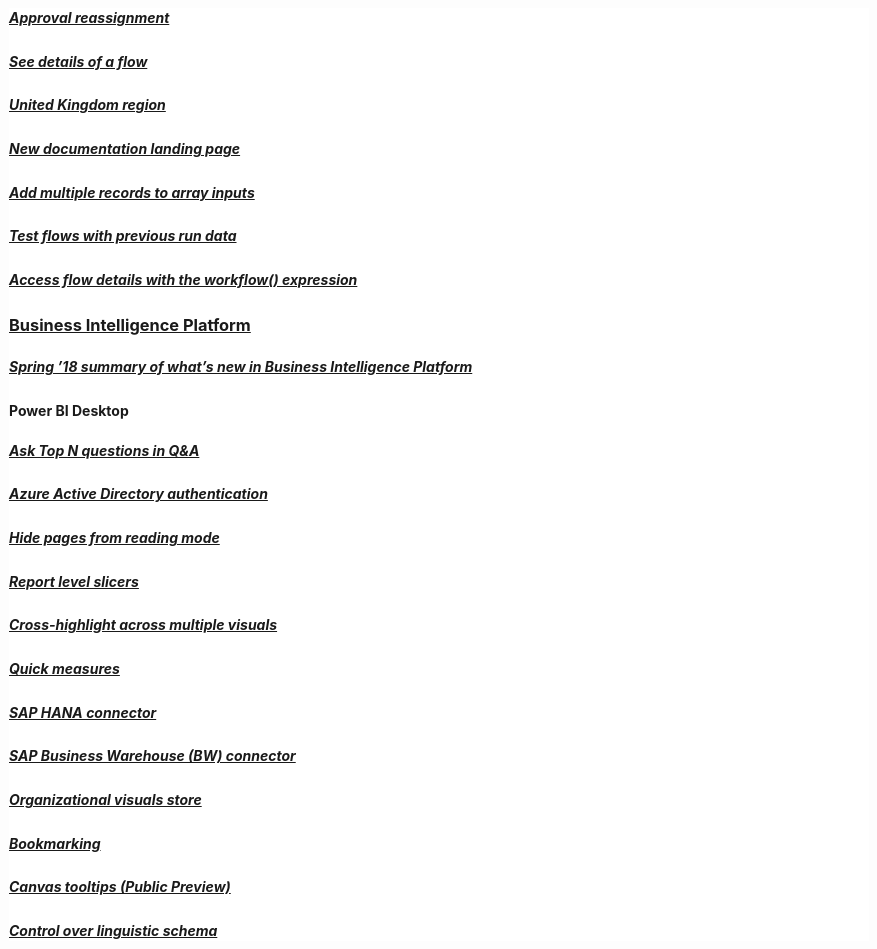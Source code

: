 ##### [Approval reassignment](Spring18/business-application-platform/microsoft-flow/approval-reassignment.md)
##### [See details of a flow](Spring18/business-application-platform/microsoft-flow/see-details-a-flow.md)
##### [United Kingdom region](Spring18/business-application-platform/microsoft-flow/united-kingdom-region.md)
##### [New documentation landing page](Spring18/business-application-platform/microsoft-flow/new-documentation-landing-page.md)
##### [Add multiple records to array inputs](Spring18/business-application-platform/microsoft-flow/add-multiple-records-to-array-inputs.md)
##### [Test flows with previous run data](Spring18/business-application-platform/microsoft-flow/test-flows-previous-run-data.md)
##### [Access flow details with the workflow() expression](Spring18/business-application-platform/microsoft-flow/access-flow-details-the-workflow-expression.md)
### [Business Intelligence Platform](Spring18/business-intelligence-platform/index.md)
##### [Spring ’18 summary of what’s new in Business Intelligence Platform](Spring18/business-intelligence-platform/whats-new-business-intelligence-platform.md)
#### Power BI Desktop
##### [Ask Top N questions in Q&A](Spring18/business-intelligence-platform/power-bi-desktop/ask-top-n-questions-q-a.md)
##### [Azure Active Directory authentication](Spring18/business-intelligence-platform/power-bi-desktop/azure-active-directory-authentication.md)
##### [Hide pages from reading mode](Spring18/business-intelligence-platform/power-bi-desktop/hide-pages-reading-mode.md)
##### [Report level slicers](Spring18/business-intelligence-platform/power-bi-desktop/report-level-slicers.md)
##### [Cross-highlight across multiple visuals](Spring18/business-intelligence-platform/power-bi-desktop/cross-highlight-across-multiple-visuals.md)
##### [Quick measures](Spring18/business-intelligence-platform/power-bi-desktop/quick-measures.md)
##### [SAP HANA connector](Spring18/business-intelligence-platform/power-bi-desktop/sap-hana-connector.md)
##### [SAP Business Warehouse (BW) connector](Spring18/business-intelligence-platform/power-bi-desktop/sap-business-warehouse-bw-connector.md)
##### [Organizational visuals store](Spring18/business-intelligence-platform/power-bi-desktop/organizational-visuals-store.md)
##### [Bookmarking](Spring18/business-intelligence-platform/power-bi-desktop/bookmarking.md)
##### [Canvas tooltips (Public Preview)](Spring18/business-intelligence-platform/power-bi-desktop/canvas-tooltips-public-preview.md)
##### [Control over linguistic schema](Spring18/business-intelligence-platform/power-bi-desktop/control-over-linguistic-schema.md)